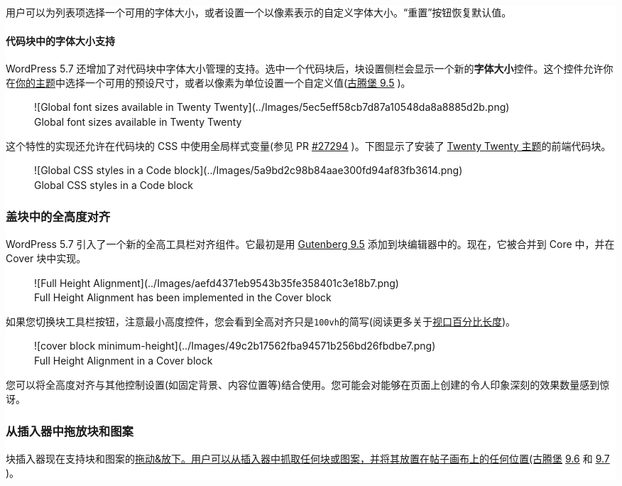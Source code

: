 用户可以为列表项选择一个可用的字体大小，或者设置一个以像素表示的自定义字体大小。“重置”按钮恢复默认值。

#### 代码块中的字体大小支持

WordPress 5.7 还增加了对代码块中字体大小管理的支持。选中一个代码块后，块设置侧栏会显示一个新的**字体大小**控件。这个控件允许你在[你的主题](https://kinsta.com/blog/change-wordpress-theme/)中选择一个可用的预设尺寸，或者以像素为单位设置一个自定义值([古腾堡 9.5](https://make.wordpress.org/core/2020/12/02/whats-new-in-gutenberg-2-december/) )。

<figure id="attachment_90320" aria-describedby="caption-attachment-90320" style="width: 1788px" class="wp-caption aligncenter">![Global font sizes available in Twenty Twenty](../Images/5ec5eff58cb7d87a10548da8a8885d2b.png)

<figcaption id="caption-attachment-90320" class="wp-caption-text">Global font sizes available in Twenty Twenty</figcaption>

</figure>

这个特性的实现还允许在代码块的 CSS 中使用全局样式变量(参见 PR [#27294](https://github.com/WordPress/gutenberg/pull/27294) )。下图显示了安装了 [Twenty Twenty 主题](https://kinsta.com/blog/twenty-twenty-theme/)的前端代码块。

<figure id="attachment_90319" aria-describedby="caption-attachment-90319" style="width: 1786px" class="wp-caption aligncenter">![Global CSS styles in a Code block](../Images/5a9bd2c98b84aae300fd94af83fb3614.png)

<figcaption id="caption-attachment-90319" class="wp-caption-text">Global CSS styles in a Code block</figcaption>

</figure>

### 盖块中的全高度对齐

WordPress 5.7 引入了一个新的全高工具栏对齐组件。它最初是用 [Gutenberg 9.5](https://make.wordpress.org/core/2020/12/02/whats-new-in-gutenberg-2-december/) 添加到块编辑器中的。现在，它被合并到 Core 中，并在 Cover 块中实现。

<figure id="attachment_90327" aria-describedby="caption-attachment-90327" style="width: 1822px" class="wp-caption aligncenter">![Full Height Alignment](../Images/aefd4371eb9543b35fe358401c3e18b7.png)

<figcaption id="caption-attachment-90327" class="wp-caption-text">Full Height Alignment has been implemented in the Cover block</figcaption>

</figure>

如果您切换块工具栏按钮，注意最小高度控件，您会看到全高对齐只是`100vh`的简写(阅读更多关于[视口百分比长度](https://developer.mozilla.org/en-US/docs/Web/CSS/length#Viewport-percentage_lengths))。

<figure id="attachment_90321" aria-describedby="caption-attachment-90321" style="width: 1626px" class="wp-caption aligncenter">![cover block minimum-height](../Images/49c2b17562fba94571b256bd26fbdbe7.png)

<figcaption id="caption-attachment-90321" class="wp-caption-text">Full Height Alignment in a Cover block</figcaption>

</figure>

您可以将全高度对齐与其他控制设置(如固定背景、内容位置等)结合使用。您可能会对能够在页面上创建的令人印象深刻的效果数量感到惊讶。

### 从插入器中拖放块和图案

块插入器现在支持块和图案的[拖动&放下。用户可以从插入器中抓取任何块或图案，并将其放置在帖子画布上的任何位置(古腾堡](https://make.wordpress.org/core/2021/01/08/core-editor-improvement-drag-drop-blocks-and-patterns-from-the-inserter/) [9.6](https://make.wordpress.org/core/2020/12/23/whats-new-in-gutenberg-23-december/) 和 [9.7](https://make.wordpress.org/core/2021/01/07/whats-new-in-gutenberg-6-january/) )。
